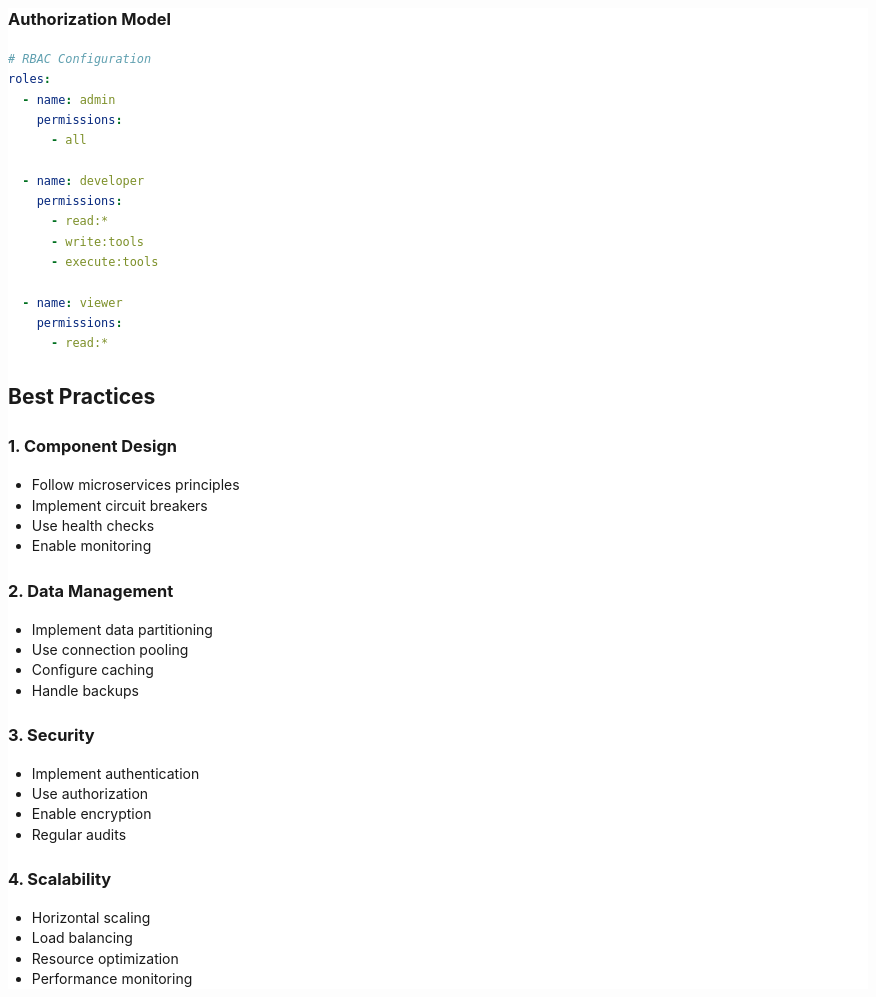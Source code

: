 ### Authorization Model
```yaml
# RBAC Configuration
roles:
  - name: admin
    permissions:
      - all
  
  - name: developer
    permissions:
      - read:*
      - write:tools
      - execute:tools
  
  - name: viewer
    permissions:
      - read:*
```

## Best Practices

### 1. Component Design
- Follow microservices principles
- Implement circuit breakers
- Use health checks
- Enable monitoring

### 2. Data Management
- Implement data partitioning
- Use connection pooling
- Configure caching
- Handle backups

### 3. Security
- Implement authentication
- Use authorization
- Enable encryption
- Regular audits

### 4. Scalability
- Horizontal scaling
- Load balancing
- Resource optimization
- Performance monitoring
